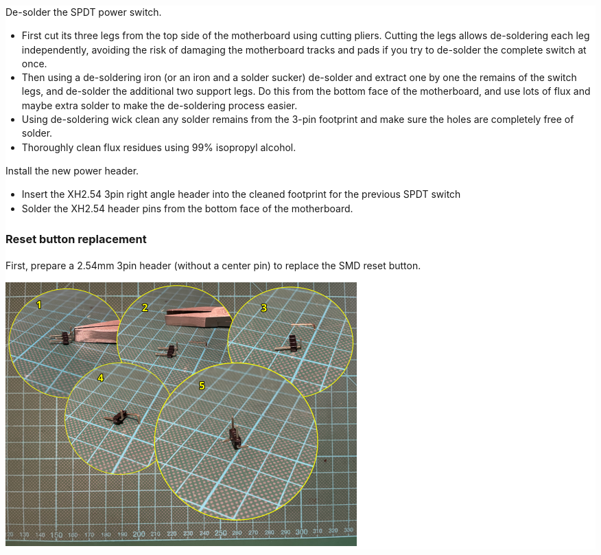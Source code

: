De-solder the SPDT power switch.
* First cut its three legs from the top side of the motherboard using cutting pliers.
  Cutting the legs allows de-soldering each leg independently, avoiding the risk of damaging the motherboard tracks and pads if you try to de-solder the complete switch at once.
* Then using a de-soldering iron (or an iron and a solder sucker) de-solder and extract one by one the remains of the switch legs, and de-solder the additional two support legs.
  Do this from the bottom face of the motherboard, and use lots of flux and maybe extra solder to make the de-soldering process easier.
* Using de-soldering wick clean any solder remains from the 3-pin footprint and make sure the holes are completely free of solder.
* Thoroughly clean flux residues using 99% isopropyl alcohol.

Install the new power header.
* Insert the XH2.54 3pin right angle header into the cleaned footprint for the previous SPDT switch
* Solder the XH2.54 header pins from the bottom face of the motherboard.

### Reset button replacement

First, prepare a 2.54mm 3pin header (without a center pin) to replace the SMD reset button.

[<img src="images/msx-tidesrider-enclosure-v1-build-motherboard-mod-header-preparation-steps-annotated.png" width="512"/>](images/msx-tidesrider-enclosure-v1-build-motherboard-mod-header-preparation-steps-annotated.png)
